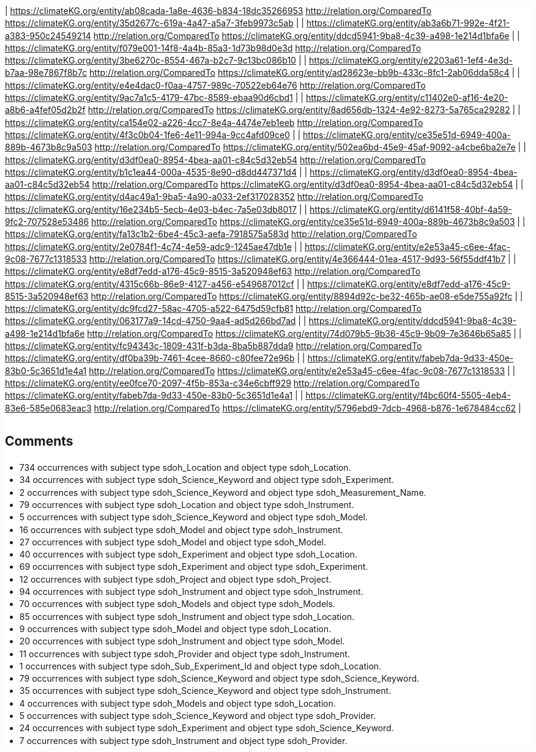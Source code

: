 | https://climateKG.org/entity/ab08cada-1a8e-4636-b834-18dc35266953 http://relation.org/ComparedTo https://climateKG.org/entity/35d2677c-619a-4a47-a5a7-3feb9973c5ab |
| https://climateKG.org/entity/ab3a6b71-992e-4f21-a383-950c24549214 http://relation.org/ComparedTo https://climateKG.org/entity/ddcd5941-9ba8-4c39-a498-1e214d1bfa6e |
| https://climateKG.org/entity/f079e001-14f8-4a4b-85a3-1d73b98d0e3d http://relation.org/ComparedTo https://climateKG.org/entity/3be6270c-8554-467a-b2c7-9c13bc086b10 |
| https://climateKG.org/entity/e2203a61-1ef4-4e3d-b7aa-98e7867f8b7c http://relation.org/ComparedTo https://climateKG.org/entity/ad28623e-bb9b-433c-8fc1-2ab06dda58c4 |
| https://climateKG.org/entity/e4e4dac0-f0aa-4757-989c-70522eb64e76 http://relation.org/ComparedTo https://climateKG.org/entity/9ac7a1c5-4179-47bc-8589-ebaa90d6cbd1 |
| https://climateKG.org/entity/c11402e0-af16-4e20-a8b6-a4fef05d2b2f http://relation.org/ComparedTo https://climateKG.org/entity/8ad656db-1324-4e92-8273-5a765ca29282 |
| https://climateKG.org/entity/ca154e02-a226-4cc7-8e4a-4474e7eb1eeb http://relation.org/ComparedTo https://climateKG.org/entity/4f3c0b04-1fe6-4e11-994a-9cc4afd09ce0 |
| https://climateKG.org/entity/ce35e51d-6949-400a-889b-4673b8c9a503 http://relation.org/ComparedTo https://climateKG.org/entity/502ea6bd-45e9-45af-9092-a4cbe6ba2e7e |
| https://climateKG.org/entity/d3df0ea0-8954-4bea-aa01-c84c5d32eb54 http://relation.org/ComparedTo https://climateKG.org/entity/b1c1ea44-000a-4535-8e90-d8dd447371d4 |
| https://climateKG.org/entity/d3df0ea0-8954-4bea-aa01-c84c5d32eb54 http://relation.org/ComparedTo https://climateKG.org/entity/d3df0ea0-8954-4bea-aa01-c84c5d32eb54 |
| https://climateKG.org/entity/d4ac49a1-9ba5-4a90-a033-2ef317028352 http://relation.org/ComparedTo https://climateKG.org/entity/16e234b5-5ecb-4e03-b4ec-7a5e03db8017 |
| https://climateKG.org/entity/d6141f58-40bf-4a59-9fc2-707528e53486 http://relation.org/ComparedTo https://climateKG.org/entity/ce35e51d-6949-400a-889b-4673b8c9a503 |
| https://climateKG.org/entity/fa13c1b2-6be4-45c3-aefa-7918575a583d http://relation.org/ComparedTo https://climateKG.org/entity/2e0784f1-4c74-4e59-adc9-1245ae47db1e |
| https://climateKG.org/entity/e2e53a45-c6ee-4fac-9c08-7677c1318533 http://relation.org/ComparedTo https://climateKG.org/entity/4e366444-01ea-4517-9d93-56f55ddf41b7 |
| https://climateKG.org/entity/e8df7edd-a176-45c9-8515-3a520948ef63 http://relation.org/ComparedTo https://climateKG.org/entity/4315c66b-86e9-4127-a456-e549687012cf |
| https://climateKG.org/entity/e8df7edd-a176-45c9-8515-3a520948ef63 http://relation.org/ComparedTo https://climateKG.org/entity/8894d92c-be32-465b-ae08-e5de755a92fc |
| https://climateKG.org/entity/dc9fcd27-58ac-4705-a522-6475d59cfb81 http://relation.org/ComparedTo https://climateKG.org/entity/063177a9-14cd-4750-9aa4-ad5d266bd7ad |
| https://climateKG.org/entity/ddcd5941-9ba8-4c39-a498-1e214d1bfa6e http://relation.org/ComparedTo https://climateKG.org/entity/74d079b5-9b36-45c9-9b09-7e3646b65a85 |
| https://climateKG.org/entity/fc94343c-1809-431f-b3da-8ba5b887dda9 http://relation.org/ComparedTo https://climateKG.org/entity/df0ba39b-7461-4cee-8660-c80fee72e96b |
| https://climateKG.org/entity/fabeb7da-9d33-450e-83b0-5c3651d1e4a1 http://relation.org/ComparedTo https://climateKG.org/entity/e2e53a45-c6ee-4fac-9c08-7677c1318533 |
| https://climateKG.org/entity/ee0fce70-2097-4f5b-853a-c34e6cbff929 http://relation.org/ComparedTo https://climateKG.org/entity/fabeb7da-9d33-450e-83b0-5c3651d1e4a1 |
| https://climateKG.org/entity/f4bc60f4-5505-4eb4-83e6-585e0683eac3 http://relation.org/ComparedTo https://climateKG.org/entity/5796ebd9-7dcb-4968-b876-1e678484cc62 |

## Comments

* 734 occurrences with subject type sdoh_Location and object type sdoh_Location.
* 34 occurrences with subject type sdoh_Science_Keyword and object type sdoh_Experiment.
* 2 occurrences with subject type sdoh_Science_Keyword and object type sdoh_Measurement_Name.
* 79 occurrences with subject type sdoh_Location and object type sdoh_Instrument.
* 5 occurrences with subject type sdoh_Science_Keyword and object type sdoh_Model.
* 16 occurrences with subject type sdoh_Model and object type sdoh_Instrument.
* 27 occurrences with subject type sdoh_Model and object type sdoh_Model.
* 40 occurrences with subject type sdoh_Experiment and object type sdoh_Location.
* 69 occurrences with subject type sdoh_Experiment and object type sdoh_Experiment.
* 12 occurrences with subject type sdoh_Project and object type sdoh_Project.
* 94 occurrences with subject type sdoh_Instrument and object type sdoh_Instrument.
* 70 occurrences with subject type sdoh_Models and object type sdoh_Models.
* 85 occurrences with subject type sdoh_Instrument and object type sdoh_Location.
* 9 occurrences with subject type sdoh_Model and object type sdoh_Location.
* 20 occurrences with subject type sdoh_Instrument and object type sdoh_Model.
* 11 occurrences with subject type sdoh_Provider and object type sdoh_Instrument.
* 1 occurrences with subject type sdoh_Sub_Experiment_Id and object type sdoh_Location.
* 79 occurrences with subject type sdoh_Science_Keyword and object type sdoh_Science_Keyword.
* 35 occurrences with subject type sdoh_Science_Keyword and object type sdoh_Instrument.
* 4 occurrences with subject type sdoh_Models and object type sdoh_Location.
* 5 occurrences with subject type sdoh_Science_Keyword and object type sdoh_Provider.
* 24 occurrences with subject type sdoh_Experiment and object type sdoh_Science_Keyword.
* 7 occurrences with subject type sdoh_Instrument and object type sdoh_Provider.